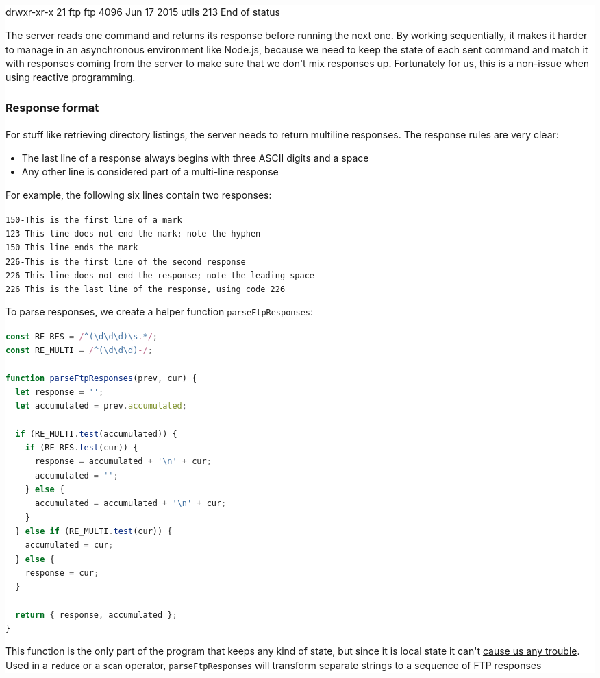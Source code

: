 drwxr-xr-x   21 ftp      ftp          4096 Jun 17  2015 utils
213 End of status
</pre>

The server reads one command and returns its response before running the next one. By working sequentially, it makes it harder to manage in an asynchronous environment like Node.js, because we need to keep the state of each sent command and match it with responses coming from the server to make sure that we don't mix responses up. Fortunately for us, this is a non-issue when using reactive programming.

### Response format

For stuff like retrieving directory listings, the server needs to return multiline responses. The response rules are very clear:

- 	The last line of a response always begins with three ASCII digits and a space
-  Any other line is considered part of a multi-line response

For example, the following six lines contain two responses:

    150-This is the first line of a mark
    123-This line does not end the mark; note the hyphen
    150 This line ends the mark
    226-This is the first line of the second response
    226 This line does not end the response; note the leading space
    226 This is the last line of the response, using code 226

To parse responses, we create a helper function `parseFtpResponses`:

```javascript
const RE_RES = /^(\d\d\d)\s.*/;
const RE_MULTI = /^(\d\d\d)-/;

function parseFtpResponses(prev, cur) {
  let response = '';
  let accumulated = prev.accumulated;

  if (RE_MULTI.test(accumulated)) {
    if (RE_RES.test(cur)) {
      response = accumulated + '\n' + cur;
      accumulated = '';
    } else {
      accumulated = accumulated + '\n' + cur;
    }
  } else if (RE_MULTI.test(cur)) {
    accumulated = cur;
  } else {
    response = cur;
  }

  return { response, accumulated };
}
```

This function is the only part of the program that keeps any kind of state, but since it is local state it can't [cause us any trouble](http://programmers.stackexchange.com/a/148109). Used in a `reduce` or a `scan` operator, `parseFtpResponses` will transform separate strings to a sequence of FTP responses
